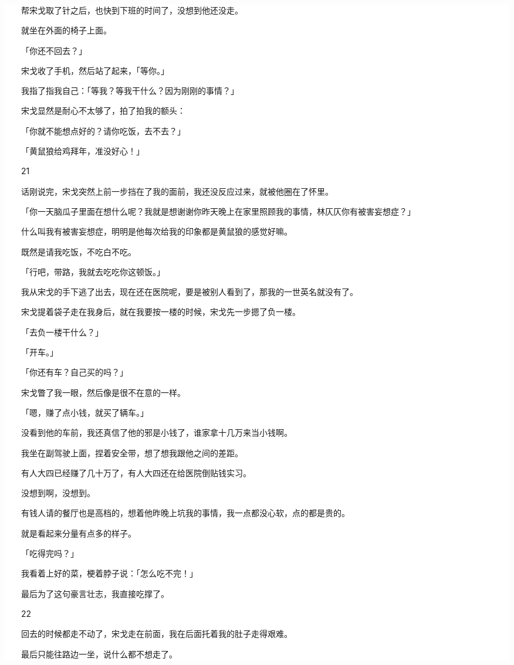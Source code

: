&emsp;&emsp;帮宋戈取了针之后，也快到下班的时间了，没想到他还没走。  
  
&emsp;&emsp;就坐在外面的椅子上面。  
  
&emsp;&emsp;「你还不回去？」  
  
&emsp;&emsp;宋戈收了手机，然后站了起来，「等你。」  
  
&emsp;&emsp;我指了指我自己：「等我？等我干什么？因为刚刚的事情？」  
  
&emsp;&emsp;宋戈显然是耐心不太够了，拍了拍我的额头：  
  
&emsp;&emsp;「你就不能想点好的？请你吃饭，去不去？」  
  
&emsp;&emsp;「黄鼠狼给鸡拜年，准没好心！」  
  
&emsp;&emsp;21  
  
&emsp;&emsp;话刚说完，宋戈突然上前一步挡在了我的面前，我还没反应过来，就被他圈在了怀里。  
  
&emsp;&emsp;「你一天脑瓜子里面在想什么呢？我就是想谢谢你昨天晚上在家里照顾我的事情，林仄仄你有被害妄想症？」  
  
&emsp;&emsp;什么叫我有被害妄想症，明明是他每次给我的印象都是黄鼠狼的感觉好嘛。  
  
&emsp;&emsp;既然是请我吃饭，不吃白不吃。  
  
&emsp;&emsp;「行吧，带路，我就去吃吃你这顿饭。」  
  
&emsp;&emsp;我从宋戈的手下逃了出去，现在还在医院呢，要是被别人看到了，那我的一世英名就没有了。  
  
&emsp;&emsp;宋戈提着袋子走在我身后，就在我要按一楼的时候，宋戈先一步摁了负一楼。  
  
&emsp;&emsp;「去负一楼干什么？」  
  
&emsp;&emsp;「开车。」  
  
&emsp;&emsp;「你还有车？自己买的吗？」  
  
&emsp;&emsp;宋戈瞥了我一眼，然后像是很不在意的一样。  
  
&emsp;&emsp;「嗯，赚了点小钱，就买了辆车。」  
  
&emsp;&emsp;没看到他的车前，我还真信了他的邪是小钱了，谁家拿十几万来当小钱啊。  
  
&emsp;&emsp;我坐在副驾驶上面，捏着安全带，想了想我跟他之间的差距。  
  
&emsp;&emsp;有人大四已经赚了几十万了，有人大四还在给医院倒贴钱实习。  
  
&emsp;&emsp;没想到啊，没想到。  
  
&emsp;&emsp;有钱人请的餐厅也是高档的，想着他昨晚上坑我的事情，我一点都没心软，点的都是贵的。  
  
&emsp;&emsp;就是看起来分量有点多的样子。  
  
&emsp;&emsp;「吃得完吗？」  
  
&emsp;&emsp;我看着上好的菜，梗着脖子说：「怎么吃不完！」  
  
&emsp;&emsp;最后为了这句豪言壮志，我直接吃撑了。  
  
&emsp;&emsp;22  
  
&emsp;&emsp;回去的时候都走不动了，宋戈走在前面，我在后面托着我的肚子走得艰难。  
  
&emsp;&emsp;最后只能往路边一坐，说什么都不想走了。  
  